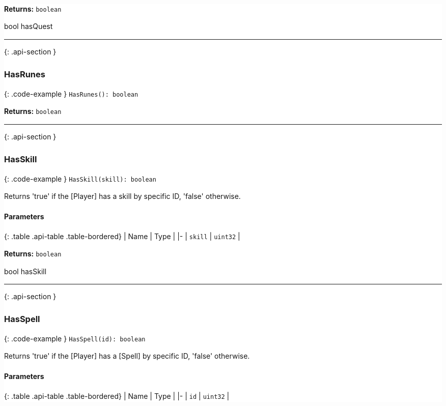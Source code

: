 **Returns:** 
`boolean`

bool hasQuest

___

{: .api-section }
### HasRunes

{: .code-example }
`HasRunes(): boolean`

**Returns:** 
`boolean`

___

{: .api-section }
### HasSkill

{: .code-example }
`HasSkill(skill): boolean`

Returns 'true' if the [Player] has a skill by specific ID, 'false' otherwise.

#### Parameters

{: .table .api-table .table-bordered}
| Name | Type |
|-
| `skill` | `uint32` |

**Returns:** 
`boolean`

bool hasSkill

___

{: .api-section }
### HasSpell

{: .code-example }
`HasSpell(id): boolean`

Returns 'true' if the [Player] has a [Spell] by specific ID, 'false' otherwise.

#### Parameters

{: .table .api-table .table-bordered}
| Name | Type |
|-
| `id` | `uint32` |
